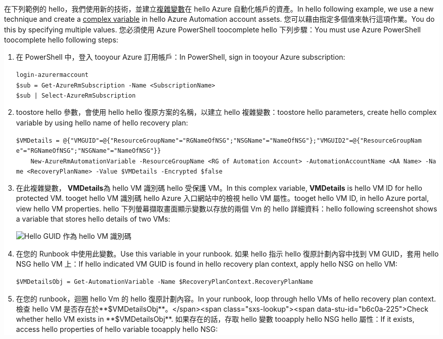 <span data-ttu-id="b6c0a-213">在下列範例的 hello，我們使用新的技術，並建立[複雜變數](https://msdn.microsoft.com/library/dn913767.aspx?f=255&MSPPError=-2147217396)在 hello Azure 自動化帳戶的資產。</span><span class="sxs-lookup"><span data-stu-id="b6c0a-213">In hello following example, we use a new technique and create a [complex variable](https://msdn.microsoft.com/library/dn913767.aspx?f=255&MSPPError=-2147217396) in hello Azure Automation account assets.</span></span> <span data-ttu-id="b6c0a-214">您可以藉由指定多個值來執行這項作業。</span><span class="sxs-lookup"><span data-stu-id="b6c0a-214">You do this by specifying multiple values.</span></span> <span data-ttu-id="b6c0a-215">您必須使用 Azure PowerShell toocomplete hello 下列步驟：</span><span class="sxs-lookup"><span data-stu-id="b6c0a-215">You must use Azure PowerShell toocomplete hello following steps:</span></span>

1. <span data-ttu-id="b6c0a-216">在 PowerShell 中，登入 tooyour Azure 訂用帳戶：</span><span class="sxs-lookup"><span data-stu-id="b6c0a-216">In PowerShell, sign in tooyour Azure subscription:</span></span>

    ```
    login-azurermaccount
    $sub = Get-AzureRmSubscription -Name <SubscriptionName>
    $sub | Select-AzureRmSubscription
    ```

2. <span data-ttu-id="b6c0a-217">toostore hello 參數，會使用 hello hello 復原方案的名稱，以建立 hello 複雜變數：</span><span class="sxs-lookup"><span data-stu-id="b6c0a-217">toostore hello parameters, create hello complex variable by using hello name of hello recovery plan:</span></span>

    ```
    $VMDetails = @{"VMGUID"=@{"ResourceGroupName"="RGNameOfNSG";"NSGName"="NameOfNSG"};"VMGUID2"=@{"ResourceGroupName"="RGNameOfNSG";"NSGName"="NameOfNSG"}}
        New-AzureRmAutomationVariable -ResourceGroupName <RG of Automation Account> -AutomationAccountName <AA Name> -Name <RecoveryPlanName> -Value $VMDetails -Encrypted $false
    ```

3. <span data-ttu-id="b6c0a-218">在此複雜變數， **VMDetails**為 hello VM 識別碼 hello 受保護 VM。</span><span class="sxs-lookup"><span data-stu-id="b6c0a-218">In this complex variable, **VMDetails** is hello VM ID for hello protected VM.</span></span> <span data-ttu-id="b6c0a-219">tooget hello VM 識別碼 hello Azure 入口網站中的檢視 hello VM 屬性。</span><span class="sxs-lookup"><span data-stu-id="b6c0a-219">tooget hello VM ID, in hello Azure portal, view hello VM properties.</span></span> <span data-ttu-id="b6c0a-220">hello 下列螢幕擷取畫面顯示變數以存放的兩個 Vm 的 hello 詳細資料：</span><span class="sxs-lookup"><span data-stu-id="b6c0a-220">hello following screenshot shows a variable that stores hello details of two VMs:</span></span>

    ![Hello GUID 作為 hello VM 識別碼](media/site-recovery-runbook-automation-new/vmguid.png)

4. <span data-ttu-id="b6c0a-222">在您的 Runbook 中使用此變數。</span><span class="sxs-lookup"><span data-stu-id="b6c0a-222">Use this variable in your runbook.</span></span> <span data-ttu-id="b6c0a-223">如果 hello 指示 hello 復原計劃內容中找到 VM GUID，套用 hello NSG hello VM 上：</span><span class="sxs-lookup"><span data-stu-id="b6c0a-223">If hello indicated VM GUID is found in hello recovery plan context, apply hello NSG on hello VM:</span></span>

    ```
    $VMDetailsObj = Get-AutomationVariable -Name $RecoveryPlanContext.RecoveryPlanName
    ```

4. <span data-ttu-id="b6c0a-224">在您的 runbook，迴圈 hello Vm 的 hello 復原計劃內容。</span><span class="sxs-lookup"><span data-stu-id="b6c0a-224">In your runbook, loop through hello VMs of hello recovery plan context.</span></span> <span data-ttu-id="b6c0a-225">檢查 hello VM 是否存在於**$VMDetailsObj**。</span><span class="sxs-lookup"><span data-stu-id="b6c0a-225">Check whether hello VM exists in **$VMDetailsObj**.</span></span> <span data-ttu-id="b6c0a-226">如果存在的話，存取 hello 變數 tooapply hello NSG hello 屬性：</span><span class="sxs-lookup"><span data-stu-id="b6c0a-226">If it exists, access hello properties of hello variable tooapply hello NSG:</span></span>

